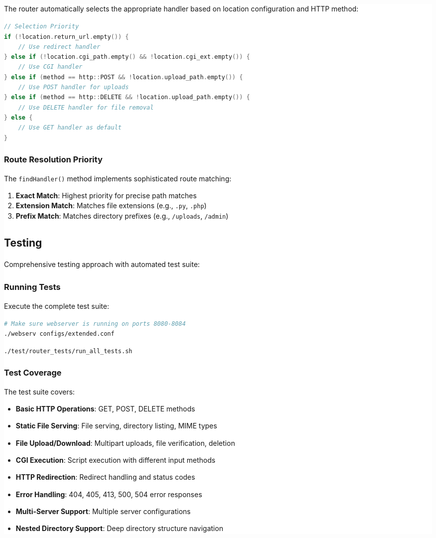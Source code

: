 The router automatically selects the appropriate handler based on location configuration and HTTP method:

```cpp
// Selection Priority
if (!location.return_url.empty()) {
    // Use redirect handler
} else if (!location.cgi_path.empty() && !location.cgi_ext.empty()) {
    // Use CGI handler
} else if (method == http::POST && !location.upload_path.empty()) {
    // Use POST handler for uploads
} else if (method == http::DELETE && !location.upload_path.empty()) {
    // Use DELETE handler for file removal
} else {
    // Use GET handler as default
}
```

### Route Resolution Priority

The `findHandler()` method implements sophisticated route matching:

1. **Exact Match**: Highest priority for precise path matches
2. **Extension Match**: Matches file extensions (e.g., `.py`, `.php`)
3. **Prefix Match**: Matches directory prefixes (e.g., `/uploads`, `/admin`)

## Testing

Comprehensive testing approach with automated test suite:

### Running Tests

Execute the complete test suite:

```bash
# Make sure webserver is running on ports 8080-8084
./webserv configs/extended.conf
```

```bash
./test/router_tests/run_all_tests.sh
```

### Test Coverage

The test suite covers:

- **Basic HTTP Operations**: GET, POST, DELETE methods

- **Static File Serving**: File serving, directory listing, MIME types
- **File Upload/Download**: Multipart uploads, file verification, deletion
- **CGI Execution**: Script execution with different input methods
- **HTTP Redirection**: Redirect handling and status codes
- **Error Handling**: 404, 405, 413, 500, 504 error responses
- **Multi-Server Support**: Multiple server configurations
- **Nested Directory Support**: Deep directory structure navigation
